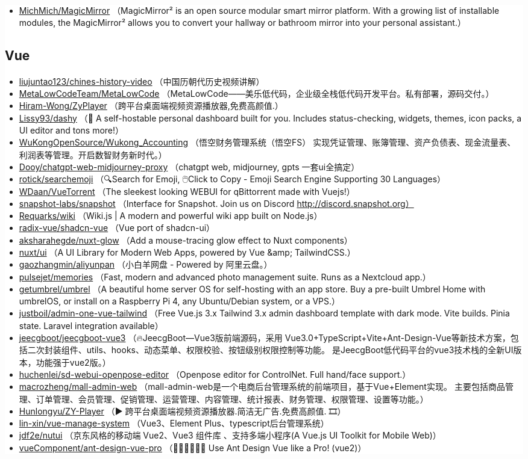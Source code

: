 * [MichMich/MagicMirror](https://link.qdkfweb.cn/?target=https%3A%2F%2Fgithub.com%2FMichMich%2FMagicMirror) （MagicMirror&sup2; is an open source modular smart mirror platform. With a growing list of installable modules, the MagicMirror&sup2; allows you to convert your hallway or bathroom mirror into your personal assistant.）

## Vue

* [liujuntao123/chines-history-video](https://link.qdkfweb.cn/?target=https%3A%2F%2Fgithub.com%2Fliujuntao123%2Fchines-history-video) （中国历朝代历史视频讲解）
* [MetaLowCodeTeam/MetaLowCode](https://link.qdkfweb.cn/?target=https%3A%2F%2Fgithub.com%2FMetaLowCodeTeam%2FMetaLowCode) （MetaLowCode&mdash;&mdash;美乐低代码，企业级全栈低代码开发平台。私有部署，源码交付。）
* [Hiram-Wong/ZyPlayer](https://link.qdkfweb.cn/?target=https%3A%2F%2Fgithub.com%2FHiram-Wong%2FZyPlayer) （跨平台桌面端视频资源播放器,免费高颜值.）
* [Lissy93/dashy](https://link.qdkfweb.cn/?target=https%3A%2F%2Fgithub.com%2FLissy93%2Fdashy) （&#x1f680; A self-hostable personal dashboard built for you. Includes status-checking, widgets, themes, icon packs, a UI editor and tons more!）
* [WuKongOpenSource/Wukong_Accounting](https://link.qdkfweb.cn/?target=https%3A%2F%2Fgithub.com%2FWuKongOpenSource%2FWukong_Accounting) （悟空财务管理系统（悟空FS） 实现凭证管理、账簿管理、资产负债表、现金流量表、利润表等管理。开启数智财务新时代。）
* [Dooy/chatgpt-web-midjourney-proxy](https://link.qdkfweb.cn/?target=https%3A%2F%2Fgithub.com%2FDooy%2Fchatgpt-web-midjourney-proxy) （chatgpt web, midjourney, gpts 一套ui全搞定）
* [rotick/searchemoji](https://link.qdkfweb.cn/?target=https%3A%2F%2Fgithub.com%2Frotick%2Fsearchemoji) （&#x1f50d;Search for Emoji, &#x1f5b1;&#xfe0f;Click to Copy - Emoji Search Engine Supporting 30 Languages）
* [WDaan/VueTorrent](https://link.qdkfweb.cn/?target=https%3A%2F%2Fgithub.com%2FWDaan%2FVueTorrent) （The sleekest looking WEBUI for qBittorrent made with Vuejs!）
* [snapshot-labs/snapshot](https://link.qdkfweb.cn/?target=https%3A%2F%2Fgithub.com%2Fsnapshot-labs%2Fsnapshot) （Interface for Snapshot. Join us on Discord http://discord.snapshot.org）
* [Requarks/wiki](https://link.qdkfweb.cn/?target=https%3A%2F%2Fgithub.com%2FRequarks%2Fwiki) （Wiki.js | A modern and powerful wiki app built on Node.js）
* [radix-vue/shadcn-vue](https://link.qdkfweb.cn/?target=https%3A%2F%2Fgithub.com%2Fradix-vue%2Fshadcn-vue) （Vue port of shadcn-ui）
* [aksharahegde/nuxt-glow](https://link.qdkfweb.cn/?target=https%3A%2F%2Fgithub.com%2Faksharahegde%2Fnuxt-glow) （Add a mouse-tracing glow effect to Nuxt components）
* [nuxt/ui](https://link.qdkfweb.cn/?target=https%3A%2F%2Fgithub.com%2Fnuxt%2Fui) （A UI Library for Modern Web Apps, powered by Vue &amp;amp; TailwindCSS.）
* [gaozhangmin/aliyunpan](https://link.qdkfweb.cn/?target=https%3A%2F%2Fgithub.com%2Fgaozhangmin%2Faliyunpan) （小白羊网盘 - Powered by 阿里云盘。）
* [pulsejet/memories](https://link.qdkfweb.cn/?target=https%3A%2F%2Fgithub.com%2Fpulsejet%2Fmemories) （Fast, modern and advanced photo management suite. Runs as a Nextcloud app.）
* [getumbrel/umbrel](https://link.qdkfweb.cn/?target=https%3A%2F%2Fgithub.com%2Fgetumbrel%2Fumbrel) （A beautiful home server OS for self-hosting with an app store. Buy a pre-built Umbrel Home with umbrelOS, or install on a Raspberry Pi 4, any Ubuntu/Debian system, or a VPS.）
* [justboil/admin-one-vue-tailwind](https://link.qdkfweb.cn/?target=https%3A%2F%2Fgithub.com%2Fjustboil%2Fadmin-one-vue-tailwind) （Free Vue.js 3.x Tailwind 3.x admin dashboard template with dark mode. Vite builds. Pinia state. Laravel integration available）
* [jeecgboot/jeecgboot-vue3](https://link.qdkfweb.cn/?target=https%3A%2F%2Fgithub.com%2Fjeecgboot%2Fjeecgboot-vue3) （&#x1f525;JeecgBoot—Vue3版前端源码，采用 Vue3.0+TypeScript+Vite+Ant-Design-Vue等新技术方案，包括二次封装组件、utils、hooks、动态菜单、权限校验、按钮级别权限控制等功能。 是JeecgBoot低代码平台的vue3技术栈的全新UI版本，功能强于vue2版。）
* [huchenlei/sd-webui-openpose-editor](https://link.qdkfweb.cn/?target=https%3A%2F%2Fgithub.com%2Fhuchenlei%2Fsd-webui-openpose-editor) （Openpose editor for ControlNet. Full hand/face support.）
* [macrozheng/mall-admin-web](https://link.qdkfweb.cn/?target=https%3A%2F%2Fgithub.com%2Fmacrozheng%2Fmall-admin-web) （mall-admin-web是一个电商后台管理系统的前端项目，基于Vue+Element实现。 主要包括商品管理、订单管理、会员管理、促销管理、运营管理、内容管理、统计报表、财务管理、权限管理、设置等功能。）
* [Hunlongyu/ZY-Player](https://link.qdkfweb.cn/?target=https%3A%2F%2Fgithub.com%2FHunlongyu%2FZY-Player) （&#x25b6;&#xfe0f; 跨平台桌面端视频资源播放器.简洁无广告.免费高颜值. &#x1f39e;）
* [lin-xin/vue-manage-system](https://link.qdkfweb.cn/?target=https%3A%2F%2Fgithub.com%2Flin-xin%2Fvue-manage-system) （Vue3、Element Plus、typescript后台管理系统）
* [jdf2e/nutui](https://link.qdkfweb.cn/?target=https%3A%2F%2Fgithub.com%2Fjdf2e%2Fnutui) （京东风格的移动端 Vue2、Vue3 组件库 、支持多端小程序(A Vue.js UI Toolkit for Mobile Web)）
* [vueComponent/ant-design-vue-pro](https://link.qdkfweb.cn/?target=https%3A%2F%2Fgithub.com%2FvueComponent%2Fant-design-vue-pro) （&#x1f468;&#x1f3fb;&#x200d;&#x1f4bb;&#x1f469;&#x1f3fb;&#x200d;&#x1f4bb; Use Ant Design Vue like a Pro! (vue2)）